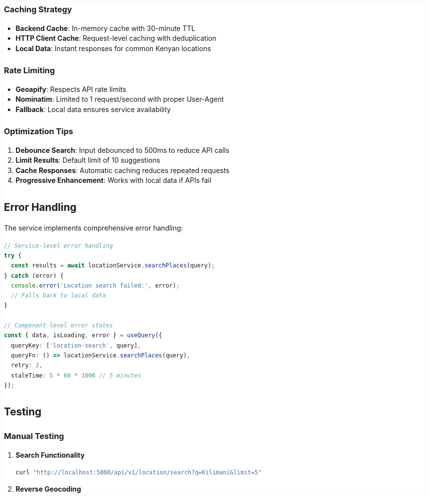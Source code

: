 ### Caching Strategy

- **Backend Cache**: In-memory cache with 30-minute TTL
- **HTTP Client Cache**: Request-level caching with deduplication
- **Local Data**: Instant responses for common Kenyan locations

### Rate Limiting

- **Geoapify**: Respects API rate limits
- **Nominatim**: Limited to 1 request/second with proper User-Agent
- **Fallback**: Local data ensures service availability

### Optimization Tips

1. **Debounce Search**: Input debounced to 500ms to reduce API calls
2. **Limit Results**: Default limit of 10 suggestions
3. **Cache Responses**: Automatic caching reduces repeated requests
4. **Progressive Enhancement**: Works with local data if APIs fail

## Error Handling

The service implements comprehensive error handling:

```typescript
// Service-level error handling
try {
  const results = await locationService.searchPlaces(query);
} catch (error) {
  console.error('Location search failed:', error);
  // Falls back to local data
}

// Component-level error states
const { data, isLoading, error } = useQuery({
  queryKey: ['location-search', query],
  queryFn: () => locationService.searchPlaces(query),
  retry: 2,
  staleTime: 5 * 60 * 1000 // 5 minutes
});
```

## Testing

### Manual Testing

1. **Search Functionality**

   ```bash
   curl "http://localhost:5000/api/v1/location/search?q=Kilimani&limit=5"
   ```

2. **Reverse Geocoding**
